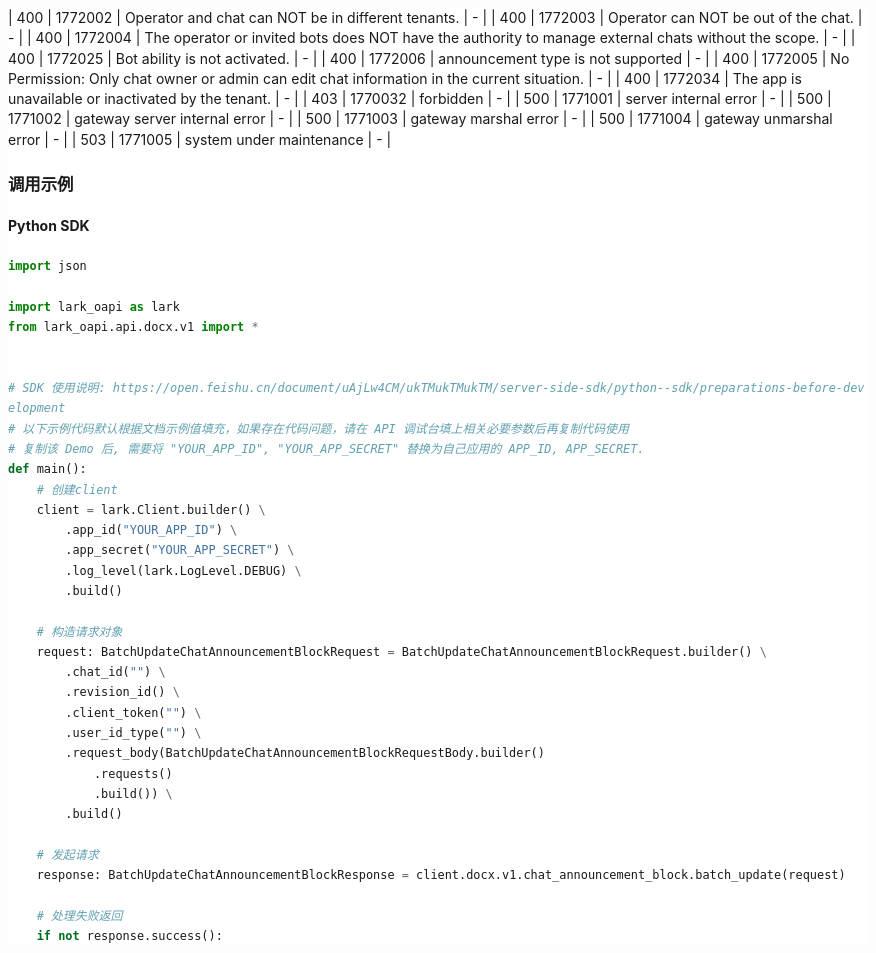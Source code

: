 | 400 | 1772002 | Operator and chat can NOT be in different tenants. | - |
| 400 | 1772003 | Operator can NOT be out of the chat. | - |
| 400 | 1772004 | The operator or invited bots does NOT have the authority to manage external chats without the scope. | - |
| 400 | 1772025 | Bot ability is not activated. | - |
| 400 | 1772006 | announcement type is not supported | - |
| 400 | 1772005 | No Permission: Only chat owner or admin can edit chat information in the current situation. | - |
| 400 | 1772034 | The app is unavailable or inactivated by the tenant. | - |
| 403 | 1770032 | forbidden | - |
| 500 | 1771001 | server internal error | - |
| 500 | 1771002 | gateway server internal error | - |
| 500 | 1771003 | gateway marshal error | - |
| 500 | 1771004 | gateway unmarshal error | - |
| 503 | 1771005 | system under maintenance | - |

### 调用示例

#### Python SDK

```python
import json

import lark_oapi as lark
from lark_oapi.api.docx.v1 import *


# SDK 使用说明: https://open.feishu.cn/document/uAjLw4CM/ukTMukTMukTM/server-side-sdk/python--sdk/preparations-before-development
# 以下示例代码默认根据文档示例值填充，如果存在代码问题，请在 API 调试台填上相关必要参数后再复制代码使用
# 复制该 Demo 后, 需要将 "YOUR_APP_ID", "YOUR_APP_SECRET" 替换为自己应用的 APP_ID, APP_SECRET.
def main():
    # 创建client
    client = lark.Client.builder() \
        .app_id("YOUR_APP_ID") \
        .app_secret("YOUR_APP_SECRET") \
        .log_level(lark.LogLevel.DEBUG) \
        .build()

    # 构造请求对象
    request: BatchUpdateChatAnnouncementBlockRequest = BatchUpdateChatAnnouncementBlockRequest.builder() \
        .chat_id("") \
        .revision_id() \
        .client_token("") \
        .user_id_type("") \
        .request_body(BatchUpdateChatAnnouncementBlockRequestBody.builder()
            .requests()
            .build()) \
        .build()

    # 发起请求
    response: BatchUpdateChatAnnouncementBlockResponse = client.docx.v1.chat_announcement_block.batch_update(request)

    # 处理失败返回
    if not response.success():
```